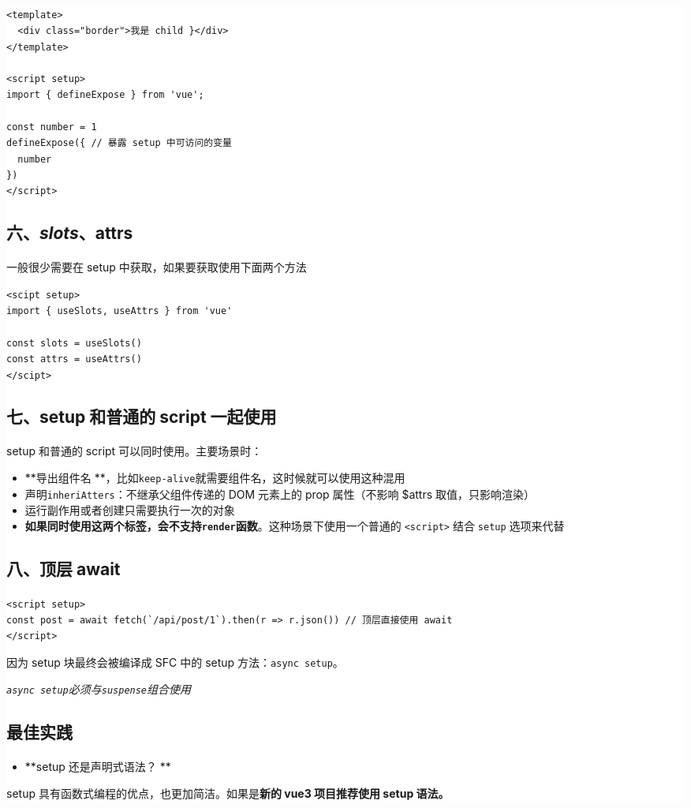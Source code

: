```vue
<template>
  <div class="border">我是 child }</div>
</template>

<script setup>
import { defineExpose } from 'vue';

const number = 1
defineExpose({ // 暴露 setup 中可访问的变量
  number
})
</script>
```

## 六、$slots、$attrs

一般很少需要在 setup 中获取，如果要获取使用下面两个方法

```vue
<scipt setup>
import { useSlots, useAttrs } from 'vue'

const slots = useSlots()
const attrs = useAttrs()
</scipt>
```

## 七、setup 和普通的 script 一起使用

setup 和普通的 script 可以同时使用。主要场景时：

- **导出组件名 **，比如`keep-alive`就需要组件名，这时候就可以使用这种混用
- 声明`inheriAtters`：不继承父组件传递的 DOM 元素上的 prop 属性（不影响 $attrs 取值，只影响渲染）
- 运行副作用或者创建只需要执行一次的对象
- **如果同时使用这两个标签，会不支持`render`函数**。这种场景下使用一个普通的 `<script>` 结合 `setup` 选项来代替

## 八、顶层 await

```vue
<script setup>
const post = await fetch(`/api/post/1`).then(r => r.json()) // 顶层直接使用 await
</script>
```

因为 setup 块最终会被编译成 SFC 中的 setup 方法：`async setup`。

*`async setup`必须与`suspense`组合使用* 

## 最佳实践

- **setup 还是声明式语法？ **

setup 具有函数式编程的优点，也更加简洁。如果是**新的 vue3 项目推荐使用 setup 语法。**

